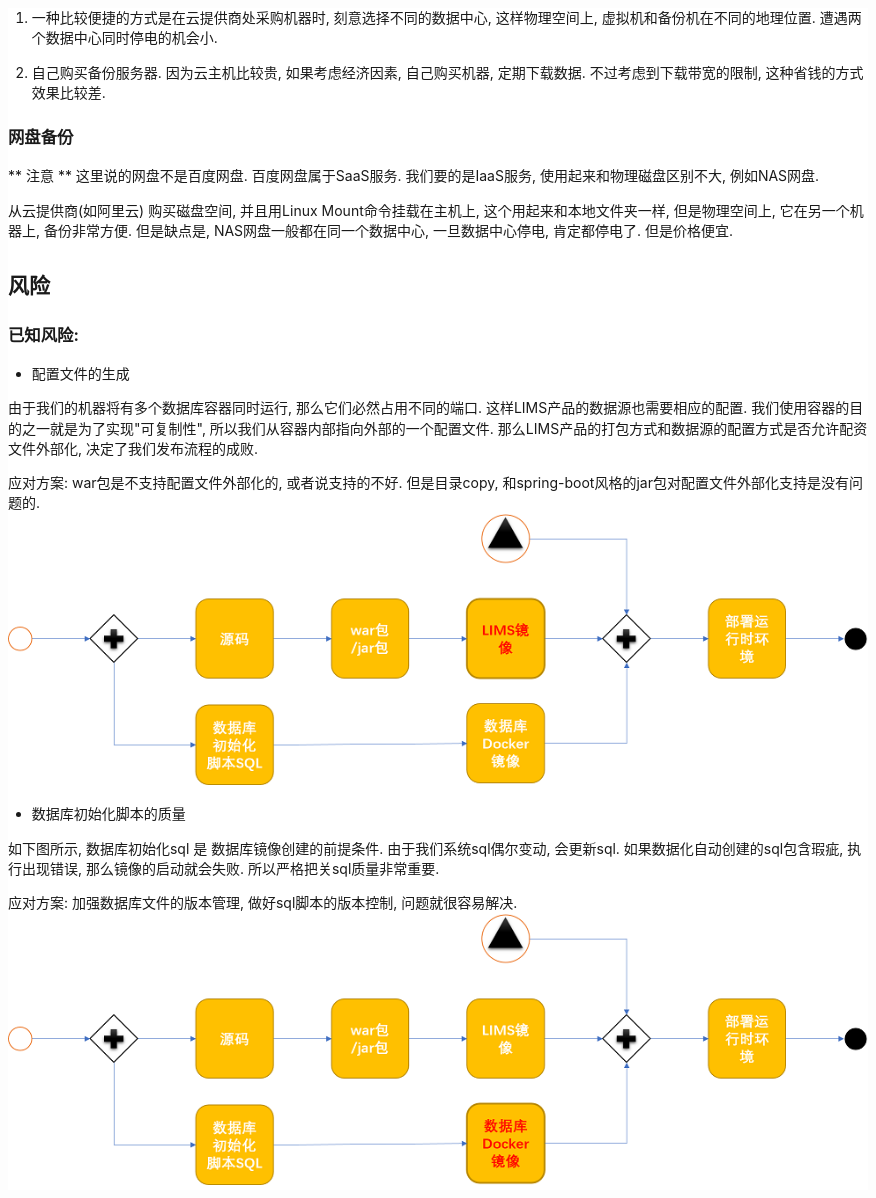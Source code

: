  1. 一种比较便捷的方式是在云提供商处采购机器时, 刻意选择不同的数据中心, 这样物理空间上,  虚拟机和备份机在不同的地理位置.  遭遇两个数据中心同时停电的机会小.

 2. 自己购买备份服务器.  因为云主机比较贵, 如果考虑经济因素,  自己购买机器, 定期下载数据.  不过考虑到下载带宽的限制, 这种省钱的方式效果比较差.

<a id="seg14" />

### 网盘备份  ###

 **  注意 **  这里说的网盘不是百度网盘.  百度网盘属于SaaS服务.  我们要的是IaaS服务, 使用起来和物理磁盘区别不大, 例如NAS网盘.

从云提供商(如阿里云) 购买磁盘空间,  并且用Linux Mount命令挂载在主机上,  这个用起来和本地文件夹一样, 但是物理空间上, 它在另一个机器上, 备份非常方便.   但是缺点是, NAS网盘一般都在同一个数据中心,  一旦数据中心停电, 肯定都停电了. 但是价格便宜.

<a id="seg15" />

风险 
---

### 已知风险: ###

 - 配置文件的生成

由于我们的机器将有多个数据库容器同时运行, 那么它们必然占用不同的端口.  这样LIMS产品的数据源也需要相应的配置.  我们使用容器的目的之一就是为了实现"可复制性",  所以我们从容器内部指向外部的一个配置文件.  那么LIMS产品的打包方式和数据源的配置方式是否允许配资文件外部化, 决定了我们发布流程的成败.

应对方案:  war包是不支持配置文件外部化的, 或者说支持的不好.  但是目录copy, 和spring-boot风格的jar包对配置文件外部化支持是没有问题的.
   ![Lims产品发布](image/2.png)
 -  数据库初始化脚本的质量

如下图所示,  数据库初始化sql 是 数据库镜像创建的前提条件.  由于我们系统sql偶尔变动, 会更新sql.  如果数据化自动创建的sql包含瑕疵, 执行出现错误,  那么镜像的启动就会失败.  所以严格把关sql质量非常重要. 

应对方案:  加强数据库文件的版本管理,  做好sql脚本的版本控制,  问题就很容易解决.
![数据库初始化](image/3.png)
 